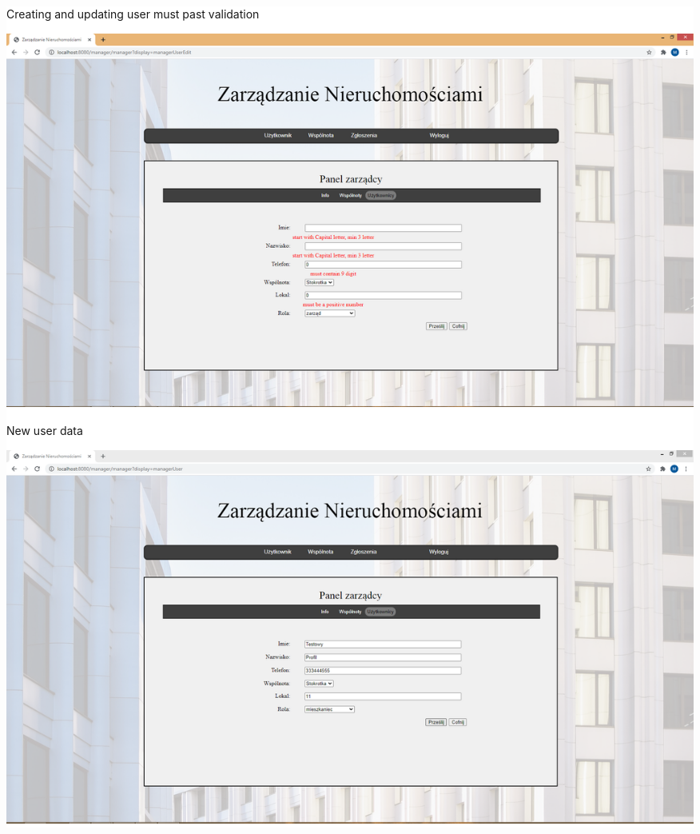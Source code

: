 Creating and updating user must past validation

![](https://github.com/Maciej333/PropertyManagement/blob/master/documentation-photos/17_manager_manager_users_new_error.png?raw=true)

New user data

![](https://github.com/Maciej333/PropertyManagement/blob/master/documentation-photos/17_manager_manager_users_new_user.png?raw=true)
